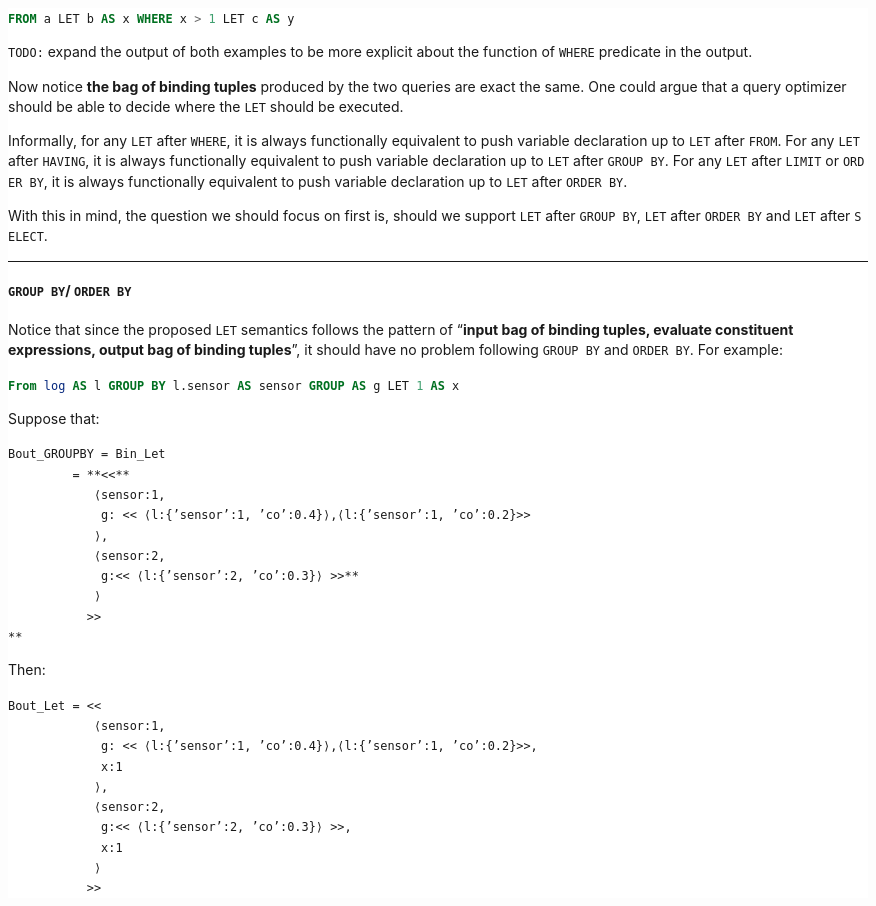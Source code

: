``` SQL
FROM a LET b AS x WHERE x > 1 LET c AS y
```

`TODO:` expand the output of both examples to be more explicit about the function of `WHERE` predicate in the output.

Now notice **the bag of binding tuples** produced by the two queries are exact the same. One could argue that a query optimizer should be able to decide where the `LET` should be executed.

Informally, for any `LET` after `WHERE`, it is always functionally equivalent to push variable declaration up to `LET` after `FROM`.
For any `LET` after `HAVING`, it is always functionally equivalent to push variable declaration up to `LET` after `GROUP BY`.
For any `LET` after `LIMIT` or `ORDER BY`, it is always functionally equivalent to push variable declaration up to `LET` after `ORDER BY`.


With this in mind, the question we should focus on first is, should we support `LET` after `GROUP BY`, `LET` after `ORDER BY` and `LET` after `SELECT`.
* * *

#### `GROUP BY`/ `ORDER BY`

Notice that since the proposed `LET` semantics follows the pattern of “**input bag of binding tuples, evaluate constituent expressions, output bag of binding tuples**”, it should have no problem following `GROUP BY` and `ORDER BY`.
For example:

``` SQL
From log AS l GROUP BY l.sensor AS sensor GROUP AS g LET 1 AS x
```

Suppose that:

```
Bout_GROUPBY = Bin_Let 
         = **<<**
            ⟨sensor:1, 
             g: << ⟨l:{’sensor’:1, ’co’:0.4}⟩,⟨l:{’sensor’:1, ’co’:0.2}>>
            ⟩,
            ⟨sensor:2, 
             g:<< ⟨l:{’sensor’:2, ’co’:0.3}⟩ >>**
            ⟩ 
           >> 
**
```

Then:

```
Bout_Let = <<
            ⟨sensor:1, 
             g: << ⟨l:{’sensor’:1, ’co’:0.4}⟩,⟨l:{’sensor’:1, ’co’:0.2}>>,
             x:1
            ⟩,
            ⟨sensor:2, 
             g:<< ⟨l:{’sensor’:2, ’co’:0.3}⟩ >>,
             x:1
            ⟩ 
           >> 
```
